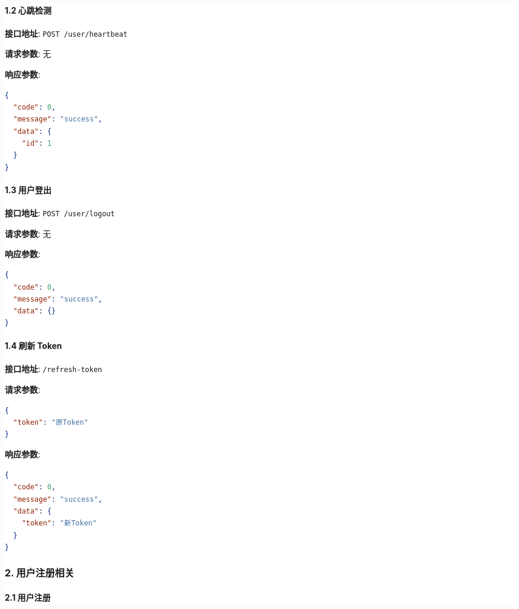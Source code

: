#### 1.2 心跳检测

**接口地址**: `POST /user/heartbeat`

**请求参数**: 无

**响应参数**:
```json
{
  "code": 0,
  "message": "success",
  "data": {
    "id": 1
  }
}
```

#### 1.3 用户登出

**接口地址**: `POST /user/logout`

**请求参数**: 无

**响应参数**:
```json
{
  "code": 0,
  "message": "success",
  "data": {}
}
```

#### 1.4 刷新 Token

**接口地址**: `/refresh-token`

**请求参数**:
```json
{
  "token": "原Token"
}
```

**响应参数**:
```json
{
  "code": 0,
  "message": "success",
  "data": {
    "token": "新Token"
  }
}
```

### 2. 用户注册相关

#### 2.1 用户注册
